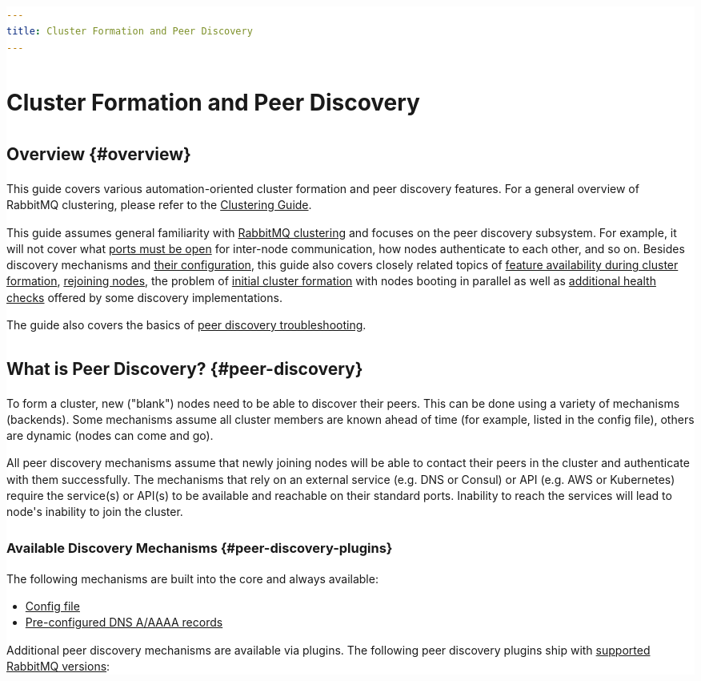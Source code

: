 ```yaml
---
title: Cluster Formation and Peer Discovery
---
```



# Cluster Formation and Peer Discovery

## Overview {#overview}

This guide covers various automation-oriented cluster formation and
peer discovery features. For a general overview of RabbitMQ clustering,
please refer to the [Clustering Guide](./clustering).

This guide assumes general familiarity with [RabbitMQ clustering](./clustering)
and focuses on the peer discovery subsystem.
For example, it will not cover what [ports must be open](./networking) for inter-node communication, how nodes authenticate to each other, and so on.
Besides discovery mechanisms and [their configuration](#configuring),
this guide also covers closely related topics of [feature availability during cluster formation](#formation-and-availability), [rejoining nodes](#rejoining),
the problem of [initial cluster formation](#initial-formation-race-condition) with nodes booting in parallel as well as [additional health checks](#node-health-checks-and-cleanup) offered
by some discovery implementations.

The guide also covers the basics of [peer discovery troubleshooting](#troubleshooting).

## What is Peer Discovery? {#peer-discovery}

To form a cluster, new ("blank") nodes need to be able to discover
their peers. This can be done using a variety of mechanisms (backends).
Some mechanisms assume all cluster members are known ahead of time (for example, listed
in the config file), others are dynamic (nodes can come and go).

All peer discovery mechanisms assume that newly joining nodes will be able to
contact their peers in the cluster and authenticate with them successfully.
The mechanisms that rely on an external service (e.g. DNS or Consul) or API (e.g. AWS or Kubernetes)
require the service(s) or API(s) to be available and reachable on their standard ports.
Inability to reach the services will lead to node's inability to join the cluster.

### Available Discovery Mechanisms {#peer-discovery-plugins}

The following mechanisms are built into the core and always available:

 * [Config file](#peer-discovery-classic-config)
 * [Pre-configured DNS A/AAAA records](#peer-discovery-dns)

Additional peer discovery mechanisms are available via plugins. The following
peer discovery plugins ship with [supported RabbitMQ versions](/release-information):
